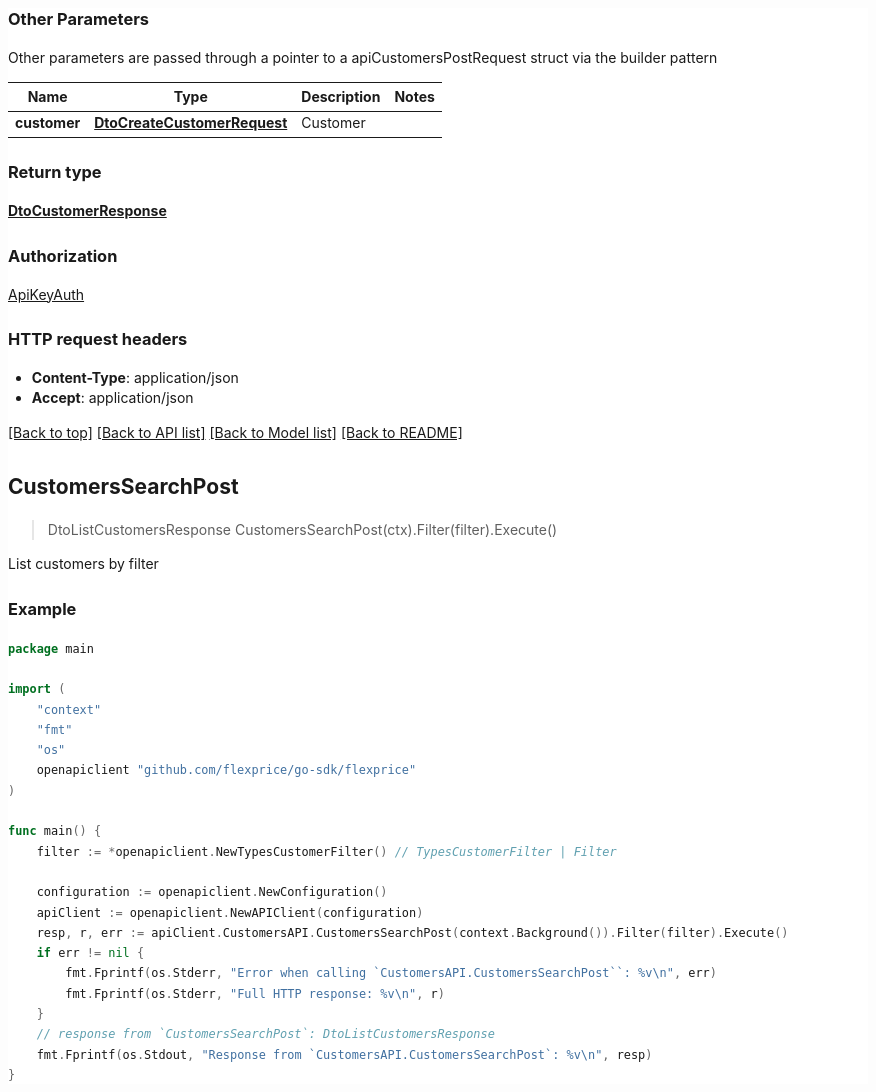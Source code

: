 

### Other Parameters

Other parameters are passed through a pointer to a apiCustomersPostRequest struct via the builder pattern


Name | Type | Description  | Notes
------------- | ------------- | ------------- | -------------
 **customer** | [**DtoCreateCustomerRequest**](DtoCreateCustomerRequest.md) | Customer | 

### Return type

[**DtoCustomerResponse**](DtoCustomerResponse.md)

### Authorization

[ApiKeyAuth](../README.md#ApiKeyAuth)

### HTTP request headers

- **Content-Type**: application/json
- **Accept**: application/json

[[Back to top]](#) [[Back to API list]](../README.md#documentation-for-api-endpoints)
[[Back to Model list]](../README.md#documentation-for-models)
[[Back to README]](../README.md)


## CustomersSearchPost

> DtoListCustomersResponse CustomersSearchPost(ctx).Filter(filter).Execute()

List customers by filter



### Example

```go
package main

import (
	"context"
	"fmt"
	"os"
	openapiclient "github.com/flexprice/go-sdk/flexprice"
)

func main() {
	filter := *openapiclient.NewTypesCustomerFilter() // TypesCustomerFilter | Filter

	configuration := openapiclient.NewConfiguration()
	apiClient := openapiclient.NewAPIClient(configuration)
	resp, r, err := apiClient.CustomersAPI.CustomersSearchPost(context.Background()).Filter(filter).Execute()
	if err != nil {
		fmt.Fprintf(os.Stderr, "Error when calling `CustomersAPI.CustomersSearchPost``: %v\n", err)
		fmt.Fprintf(os.Stderr, "Full HTTP response: %v\n", r)
	}
	// response from `CustomersSearchPost`: DtoListCustomersResponse
	fmt.Fprintf(os.Stdout, "Response from `CustomersAPI.CustomersSearchPost`: %v\n", resp)
}
```
